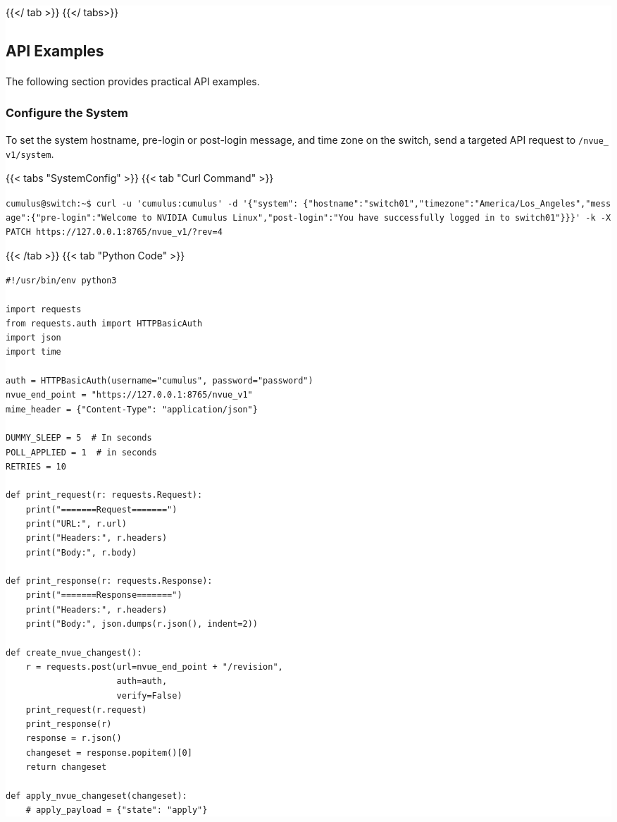    </div>

{{</ tab >}}
{{</ tabs>}}

## API Examples

The following section provides practical API examples.

### Configure the System

To set the system hostname, pre-login or post-login message, and time zone on the switch, send a targeted API request to `/nvue_v1/system`.

{{< tabs "SystemConfig" >}}
{{< tab "Curl Command" >}}

```
cumulus@switch:~$ curl -u 'cumulus:cumulus' -d '{"system": {"hostname":"switch01","timezone":"America/Los_Angeles","message":{"pre-login":"Welcome to NVIDIA Cumulus Linux","post-login":"You have successfully logged in to switch01"}}}' -k -X PATCH https://127.0.0.1:8765/nvue_v1/?rev=4
```

{{< /tab >}}
{{< tab "Python Code" >}}

<div class=scroll>

```
#!/usr/bin/env python3

import requests
from requests.auth import HTTPBasicAuth
import json
import time

auth = HTTPBasicAuth(username="cumulus", password="password")
nvue_end_point = "https://127.0.0.1:8765/nvue_v1"
mime_header = {"Content-Type": "application/json"}

DUMMY_SLEEP = 5  # In seconds
POLL_APPLIED = 1  # in seconds
RETRIES = 10

def print_request(r: requests.Request):
    print("=======Request=======")
    print("URL:", r.url)
    print("Headers:", r.headers)
    print("Body:", r.body)

def print_response(r: requests.Response):
    print("=======Response=======")
    print("Headers:", r.headers)
    print("Body:", json.dumps(r.json(), indent=2))

def create_nvue_changest():
    r = requests.post(url=nvue_end_point + "/revision",
                      auth=auth,
                      verify=False)
    print_request(r.request)
    print_response(r)
    response = r.json()
    changeset = response.popitem()[0]
    return changeset

def apply_nvue_changeset(changeset):
    # apply_payload = {"state": "apply"}
```